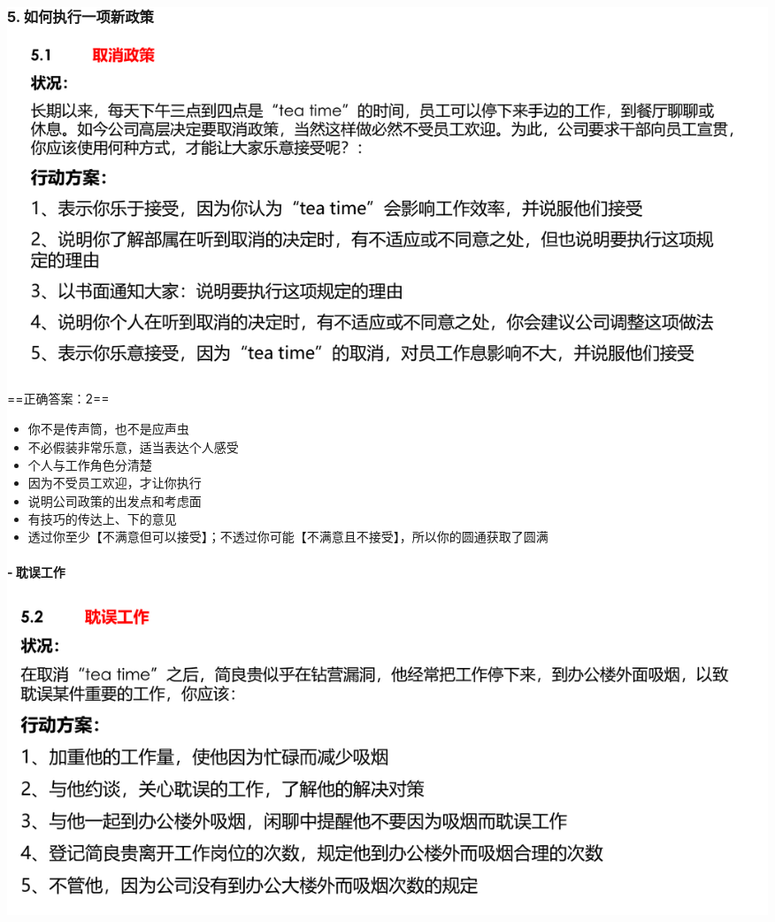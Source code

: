 ### 5. 如何执行一项新政策

![image-20200926121411185](assets/image-20200926121411185.png)

==正确答案：2==

* 你不是传声筒，也不是应声虫
* 不必假装非常乐意，适当表达个人感受
* 个人与工作角色分清楚
* 因为不受员工欢迎，才让你执行
* 说明公司政策的出发点和考虑面
* 有技巧的传达上、下的意见
* 透过你至少【不满意但可以接受】；不透过你可能【不满意且不接受】，所以你的圆通获取了圆满

#### - 耽误工作

![image-20200926125222021](assets/image-20200926125222021.png)
